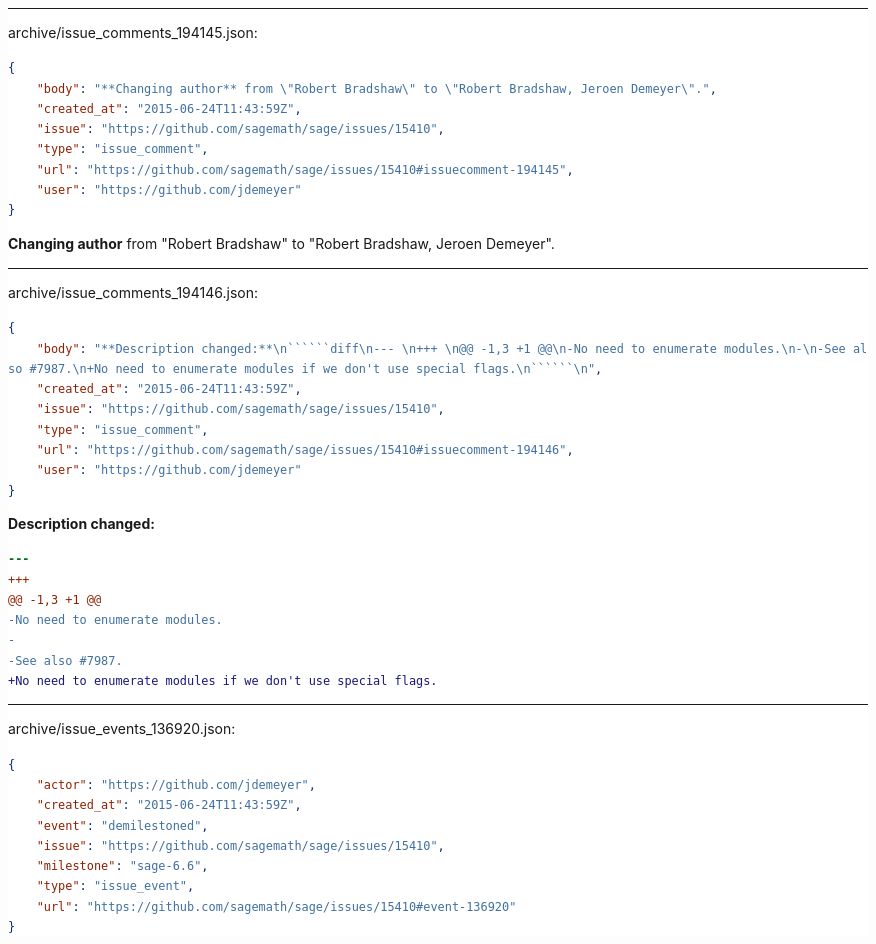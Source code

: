 

---

archive/issue_comments_194145.json:
```json
{
    "body": "**Changing author** from \"Robert Bradshaw\" to \"Robert Bradshaw, Jeroen Demeyer\".",
    "created_at": "2015-06-24T11:43:59Z",
    "issue": "https://github.com/sagemath/sage/issues/15410",
    "type": "issue_comment",
    "url": "https://github.com/sagemath/sage/issues/15410#issuecomment-194145",
    "user": "https://github.com/jdemeyer"
}
```

**Changing author** from "Robert Bradshaw" to "Robert Bradshaw, Jeroen Demeyer".



---

archive/issue_comments_194146.json:
```json
{
    "body": "**Description changed:**\n``````diff\n--- \n+++ \n@@ -1,3 +1 @@\n-No need to enumerate modules.\n-\n-See also #7987.\n+No need to enumerate modules if we don't use special flags.\n``````\n",
    "created_at": "2015-06-24T11:43:59Z",
    "issue": "https://github.com/sagemath/sage/issues/15410",
    "type": "issue_comment",
    "url": "https://github.com/sagemath/sage/issues/15410#issuecomment-194146",
    "user": "https://github.com/jdemeyer"
}
```

**Description changed:**
``````diff
--- 
+++ 
@@ -1,3 +1 @@
-No need to enumerate modules.
-
-See also #7987.
+No need to enumerate modules if we don't use special flags.
``````




---

archive/issue_events_136920.json:
```json
{
    "actor": "https://github.com/jdemeyer",
    "created_at": "2015-06-24T11:43:59Z",
    "event": "demilestoned",
    "issue": "https://github.com/sagemath/sage/issues/15410",
    "milestone": "sage-6.6",
    "type": "issue_event",
    "url": "https://github.com/sagemath/sage/issues/15410#event-136920"
}
```
